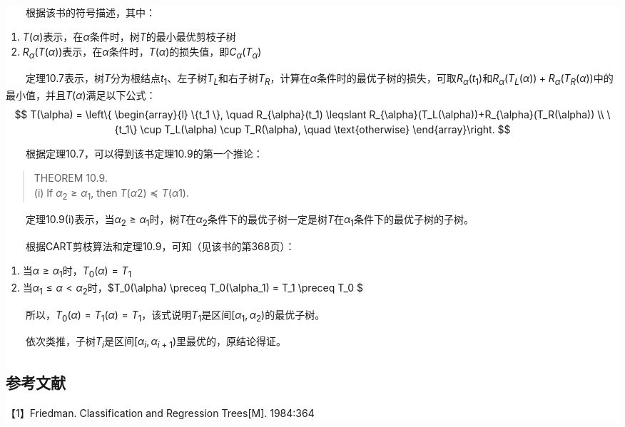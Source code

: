 &emsp;&emsp;根据该书的符号描述，其中：
1. $T(\alpha)$表示，在$\alpha$条件时，树$T$的最小最优剪枝子树
2. $R_{\alpha}(T(\alpha))$表示，在$\alpha$条件时，$T(\alpha)$的损失值，即$C_{\alpha}(T_{\alpha})$

&emsp;&emsp;定理10.7表示，树$T$分为根结点$t_1$、左子树$T_L$和右子树$T_R$，计算在$\alpha$条件时的最优子树的损失，可取$R_{\alpha}(t_1)$和$R_{\alpha}(T_L(\alpha))+R_{\alpha}(T_R(\alpha))$中的最小值，并且$T(\alpha)$满足以下公式：
$$
T(\alpha) = \left\{ \begin{array}{l}
\{t_1 \}, \quad R_{\alpha}(t_1) \leqslant R_{\alpha}(T_L(\alpha))+R_{\alpha}(T_R(\alpha)) \\
\{t_1\} \cup T_L(\alpha) \cup T_R(\alpha), \quad \text{otherwise}
\end{array}\right.
$$

&emsp;&emsp;根据定理10.7，可以得到该书定理10.9的第一个推论：
> THEOREM 10.9.   
(i) If $\alpha_2 \geqslant \alpha_1$, then $T(α2) \preceq T(α1)$.

&emsp;&emsp;定理10.9(i)表示，当$\alpha_2 \geqslant \alpha_1$时，树$T$在$\alpha_2$条件下的最优子树一定是树$T$在$\alpha_1$条件下的最优子树的子树。

&emsp;&emsp;根据CART剪枝算法和定理10.9，可知（见该书的第368页）：
1. 当$\alpha \geqslant \alpha_1$时，$T_0(\alpha)=T_1$
2. 当$\alpha_1 \leqslant \alpha < \alpha_2$时，$T_0(\alpha) \preceq T_0(\alpha_1) = T_1 \preceq T_0 $

&emsp;&emsp;所以，$T_0(\alpha)=T_1(\alpha)=T_1$，该式说明$T_1$是区间$[\alpha_1, \alpha_2)$的最优子树。  

&emsp;&emsp;依次类推，子树$T_i$是区间$[\alpha_i,\alpha_{i+1})$里最优的，原结论得证。

## 参考文献

【1】Friedman. Classification and Regression Trees[M]. 1984:364